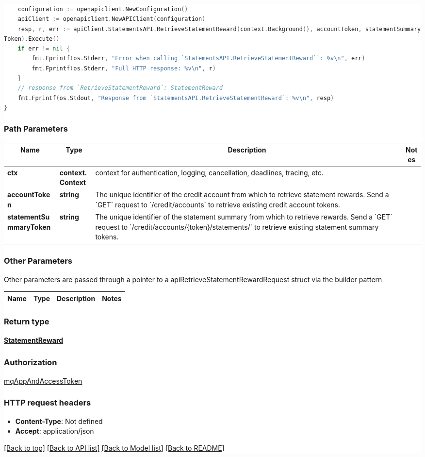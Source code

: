 ```go
    configuration := openapiclient.NewConfiguration()
    apiClient := openapiclient.NewAPIClient(configuration)
    resp, r, err := apiClient.StatementsAPI.RetrieveStatementReward(context.Background(), accountToken, statementSummaryToken).Execute()
    if err != nil {
        fmt.Fprintf(os.Stderr, "Error when calling `StatementsAPI.RetrieveStatementReward``: %v\n", err)
        fmt.Fprintf(os.Stderr, "Full HTTP response: %v\n", r)
    }
    // response from `RetrieveStatementReward`: StatementReward
    fmt.Fprintf(os.Stdout, "Response from `StatementsAPI.RetrieveStatementReward`: %v\n", resp)
}
```

### Path Parameters


Name | Type | Description  | Notes
------------- | ------------- | ------------- | -------------
**ctx** | **context.Context** | context for authentication, logging, cancellation, deadlines, tracing, etc.
**accountToken** | **string** | The unique identifier of the credit account from which to retrieve statement rewards.  Send a &#x60;GET&#x60; request to &#x60;/credit/accounts&#x60; to retrieve existing credit account tokens. | 
**statementSummaryToken** | **string** | The unique identifier of the statement summary from which to retrieve rewards.  Send a &#x60;GET&#x60; request to &#x60;/credit/accounts/{token}/statements/&#x60; to retrieve existing statement summary tokens. | 

### Other Parameters

Other parameters are passed through a pointer to a apiRetrieveStatementRewardRequest struct via the builder pattern


Name | Type | Description  | Notes
------------- | ------------- | ------------- | -------------



### Return type

[**StatementReward**](StatementReward.md)

### Authorization

[mqAppAndAccessToken](../README.md#mqAppAndAccessToken)

### HTTP request headers

- **Content-Type**: Not defined
- **Accept**: application/json

[[Back to top]](#) [[Back to API list]](../README.md#documentation-for-api-endpoints)
[[Back to Model list]](../README.md#documentation-for-models)
[[Back to README]](../README.md)

